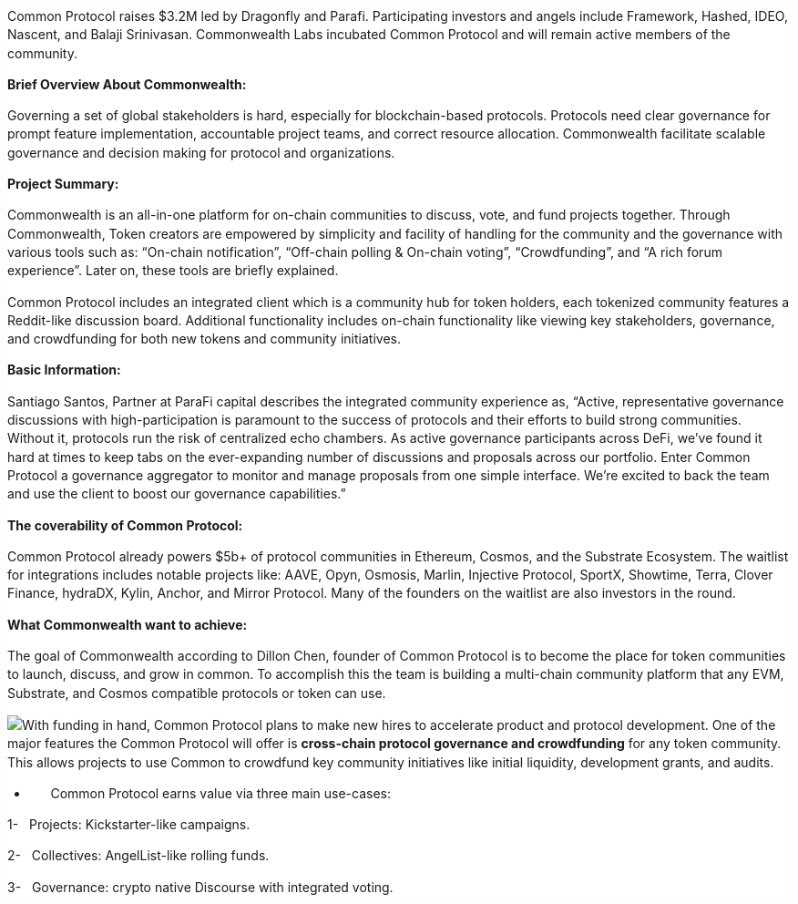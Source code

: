 Common Protocol raises $3.2M led by Dragonfly and Parafi. Participating investors and angels include Framework, Hashed, IDEO, Nascent, and Balaji Srinivasan. Commonwealth Labs incubated Common Protocol and will remain active members of the community.

****Brief Overview About Commonwealth:****

Governing a set of global stakeholders is hard, especially for blockchain-based protocols. Protocols need clear governance for prompt feature implementation, accountable project teams, and correct resource allocation. Commonwealth facilitate scalable governance and decision making for protocol and organizations.

****Project Summary:****

Commonwealth is an all-in-one platform for on-chain communities to discuss, vote, and fund projects together. Through Commonwealth, Token creators are empowered by simplicity and facility of handling for the community and the governance with various tools such as: “On-chain notification”, “Off-chain polling & On-chain voting”, “Crowdfunding”, and “A rich forum experience”. Later on, these tools are briefly explained.

Common Protocol includes an integrated client which is a community hub for token holders, each tokenized community features a Reddit-like discussion board. Additional functionality includes on-chain functionality like viewing key stakeholders, governance, and crowdfunding for both new tokens and community initiatives.

****Basic Information:****

Santiago Santos, Partner at ParaFi capital describes the integrated community experience as, “Active, representative governance discussions with high-participation is paramount to the success of protocols and their efforts to build strong communities. Without it, protocols run the risk of centralized echo chambers. As active governance participants across DeFi, we’ve found it hard at times to keep tabs on the ever-expanding number of discussions and proposals across our portfolio. Enter Common Protocol a governance aggregator to monitor and manage proposals from one simple interface. We’re excited to back the team and use the client to boost our governance capabilities.”

****The coverability of Common Protocol:****

Common Protocol already powers $5b+ of protocol communities in Ethereum, Cosmos, and the Substrate Ecosystem. The waitlist for integrations includes notable projects like: AAVE, Opyn, Osmosis, Marlin, Injective Protocol, SportX, Showtime, Terra, Clover Finance, hydraDX, Kylin, Anchor, and Mirror Protocol. Many of the founders on the waitlist are also investors in the round.

****What Commonwealth want to achieve:****

The goal of Commonwealth according to Dillon Chen, founder of Common Protocol is to become the place for token communities to launch, discuss, and grow in common. To accomplish this the team is building a multi-chain community platform that any EVM, Substrate, and Cosmos compatible protocols or token can use.

![](http://daorayaki.org/content/images/2021/07/image-181.png)With funding in hand, Common Protocol plans to make new hires to accelerate product and protocol development. One of the major features the Common Protocol will offer is ****cross-chain protocol governance and crowdfunding**** for any token community. This allows projects to use Common to crowdfund key community initiatives like initial liquidity, development grants, and audits.

-       Common Protocol earns value via three main use-cases:

1-   Projects: Kickstarter-like campaigns.

2-   Collectives: AngelList-like rolling funds.

3-   Governance: crypto native Discourse with integrated voting.
